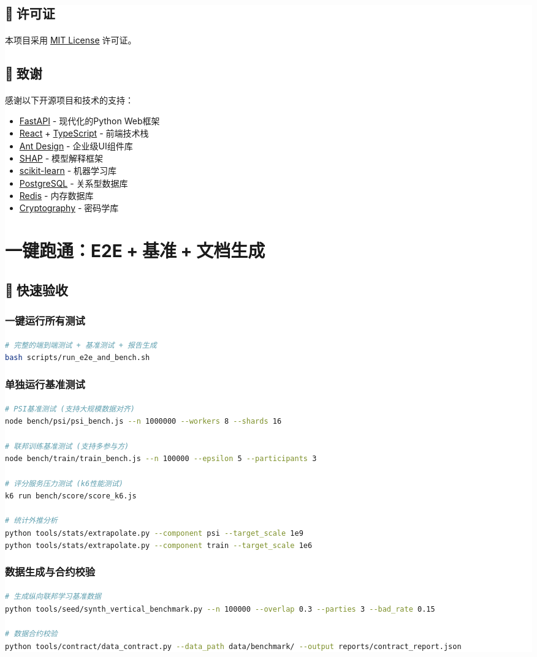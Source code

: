 ## 📄 许可证

本项目采用 [MIT License](LICENSE) 许可证。

## 🙏 致谢

感谢以下开源项目和技术的支持：

- [FastAPI](https://fastapi.tiangolo.com/) - 现代化的Python Web框架
- [React](https://reactjs.org/) + [TypeScript](https://www.typescriptlang.org/) - 前端技术栈
- [Ant Design](https://ant.design/) - 企业级UI组件库
- [SHAP](https://github.com/slundberg/shap) - 模型解释框架
- [scikit-learn](https://scikit-learn.org/) - 机器学习库
- [PostgreSQL](https://www.postgresql.org/) - 关系型数据库
- [Redis](https://redis.io/) - 内存数据库
- [Cryptography](https://cryptography.io/) - 密码学库

# 一键跑通：E2E + 基准 + 文档生成

## 🚀 快速验收

### 一键运行所有测试
```bash
# 完整的端到端测试 + 基准测试 + 报告生成
bash scripts/run_e2e_and_bench.sh
```

### 单独运行基准测试
```bash
# PSI基准测试 (支持大规模数据对齐)
node bench/psi/psi_bench.js --n 1000000 --workers 8 --shards 16

# 联邦训练基准测试 (支持多参与方)
node bench/train/train_bench.js --n 100000 --epsilon 5 --participants 3

# 评分服务压力测试 (k6性能测试)
k6 run bench/score/score_k6.js

# 统计外推分析
python tools/stats/extrapolate.py --component psi --target_scale 1e9
python tools/stats/extrapolate.py --component train --target_scale 1e6
```

### 数据生成与合约校验
```bash
# 生成纵向联邦学习基准数据
python tools/seed/synth_vertical_benchmark.py --n 100000 --overlap 0.3 --parties 3 --bad_rate 0.15

# 数据合约校验
python tools/contract/data_contract.py --data_path data/benchmark/ --output reports/contract_report.json
```
